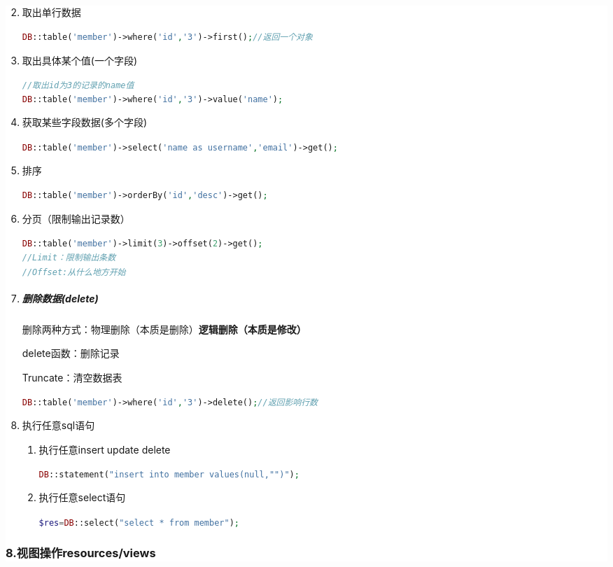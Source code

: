    2. 取出单行数据

      ```php
      DB::table('member')->where('id','3')->first();//返回一个对象
      ```

   3. 取出具体某个值(一个字段)

      ```php
      //取出id为3的记录的name值
      DB::table('member')->where('id','3')->value('name');
      ```

   4. 获取某些字段数据(多个字段)

      ```php
      DB::table('member')->select('name as username','email')->get();
      ```

   5. 排序

      ```php
      DB::table('member')->orderBy('id','desc')->get();
      ```

   6. 分页（限制输出记录数）

      ```php
      DB::table('member')->limit(3)->offset(2)->get();
      //Limit：限制输出条数
      //Offset:从什么地方开始
      ```

6. ##### 删除数据(delete)

   删除两种方式：物理删除（本质是删除）**逻辑删除（本质是修改）**

   delete函数：删除记录

   Truncate：清空数据表

   ```php
   DB::table('member')->where('id','3')->delete();//返回影响行数
   ```

7. 执行任意sql语句

   1. 执行任意insert update delete

      ```php
      DB::statement("insert into member values(null,"")");
      ```

   2. 执行任意select语句

      ```php
      $res=DB::select("select * from member");
      ```

### 8.视图操作resources/views
